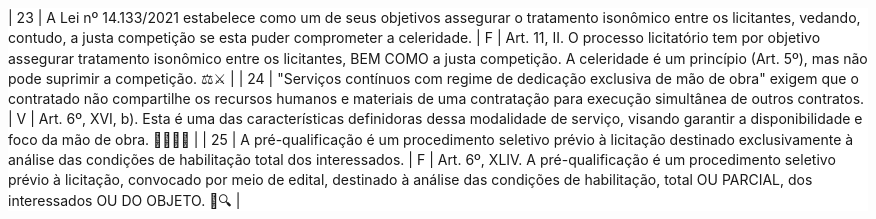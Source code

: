 | 23  | A Lei nº 14.133/2021 estabelece como um de seus objetivos assegurar o tratamento isonômico entre os licitantes, vedando, contudo, a justa competição se esta puder comprometer a celeridade.                                                                                                     | F        | Art. 11, II. O processo licitatório tem por objetivo assegurar tratamento isonômico entre os licitantes, BEM COMO a justa competição. A celeridade é um princípio (Art. 5º), mas não pode suprimir a competição. ⚖️⚔️                                                                                                                                                                                                                                                                                                                                                                                                                                                                                                                                                                                                                                                                                                                                                                                                                                                                                                                                                                                                                                                                                                                                                                        |
| 24  | "Serviços contínuos com regime de dedicação exclusiva de mão de obra" exigem que o contratado não compartilhe os recursos humanos e materiais de uma contratação para execução simultânea de outros contratos.                                                                                   | V        | Art. 6º, XVI, b). Esta é uma das características definidoras dessa modalidade de serviço, visando garantir a disponibilidade e foco da mão de obra. 🧑‍🔧🚫🤝                                                                                                                                                                                                                                                                                                                                                                                                                                                                                                                                                                                                                                                                                                                                                                                                                                                                                                                                                                                                                                                                                                                                                                                                                                |
| 25  | A pré-qualificação é um procedimento seletivo prévio à licitação destinado exclusivamente à análise das condições de habilitação total dos interessados.                                                                                                                                         | F        | Art. 6º, XLIV. A pré-qualificação é um procedimento seletivo prévio à licitação, convocado por meio de edital, destinado à análise das condições de habilitação, total OU PARCIAL, dos interessados OU DO OBJETO. 📜🔍                                                                                                                                                                                                                                                                                                                                                                                                                                                                                                                                                                                                                                                                                                                                                                                                                                                                                                                                                                                                                                                                                                                                                                       |